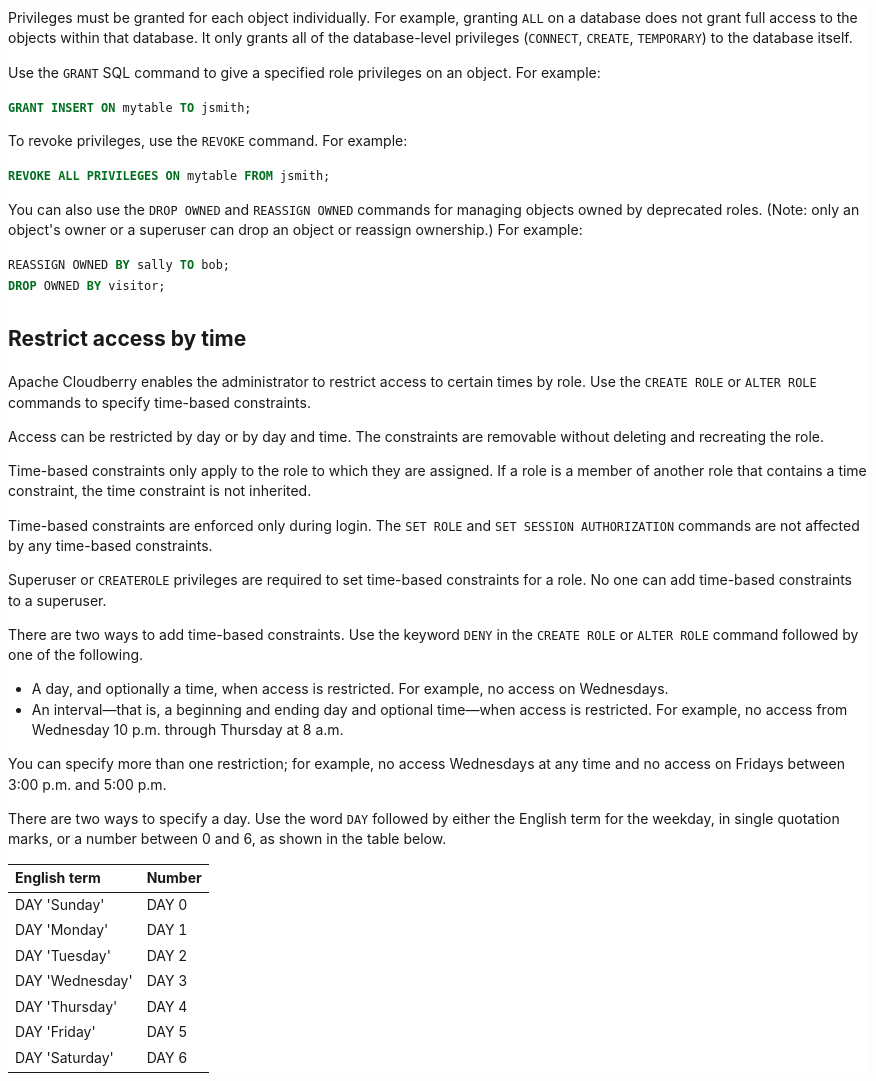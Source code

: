 Privileges must be granted for each object individually. For example, granting `ALL` on a database does not grant full access to the objects within that database. It only grants all of the database-level privileges (`CONNECT`, `CREATE`, `TEMPORARY`) to the database itself.

Use the `GRANT` SQL command to give a specified role privileges on an object. For example:

```sql
GRANT INSERT ON mytable TO jsmith; 
```

To revoke privileges, use the `REVOKE` command. For example:

```sql
REVOKE ALL PRIVILEGES ON mytable FROM jsmith; 
```

You can also use the `DROP OWNED` and `REASSIGN OWNED` commands for managing objects owned by deprecated roles. (Note: only an object's owner or a superuser can drop an object or reassign ownership.) For example:

```sql
REASSIGN OWNED BY sally TO bob;
DROP OWNED BY visitor; 
```

## Restrict access by time

Apache Cloudberry enables the administrator to restrict access to certain times by role. Use the `CREATE ROLE` or `ALTER ROLE` commands to specify time-based constraints.

Access can be restricted by day or by day and time. The constraints are removable without deleting and recreating the role.

Time-based constraints only apply to the role to which they are assigned. If a role is a member of another role that contains a time constraint, the time constraint is not inherited.

Time-based constraints are enforced only during login. The `SET ROLE` and `SET SESSION AUTHORIZATION` commands are not affected by any time-based constraints.

Superuser or `CREATEROLE` privileges are required to set time-based constraints for a role. No one can add time-based constraints to a superuser.

There are two ways to add time-based constraints. Use the keyword `DENY` in the `CREATE ROLE` or `ALTER ROLE` command followed by one of the following.

- A day, and optionally a time, when access is restricted. For example, no access on Wednesdays.
- An interval—that is, a beginning and ending day and optional time—when access is restricted. For example, no access from Wednesday 10 p.m. through Thursday at 8 a.m.

You can specify more than one restriction; for example, no access Wednesdays at any time and no access on Fridays between 3:00 p.m. and 5:00 p.m. 

There are two ways to specify a day. Use the word `DAY` followed by either the English term for the weekday, in single quotation marks, or a number between 0 and 6, as shown in the table below.

|English term|Number|
|:-----------|:-----|
|DAY 'Sunday'|DAY 0|
|DAY 'Monday'|DAY 1|
|DAY 'Tuesday'|DAY 2|
|DAY 'Wednesday'|DAY 3|
|DAY 'Thursday'|DAY 4|
|DAY 'Friday'|DAY 5|
|DAY 'Saturday'|DAY 6|
